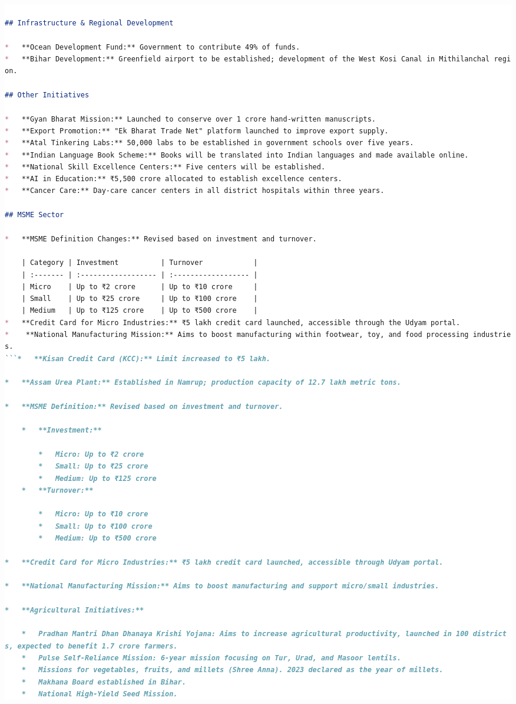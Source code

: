 ```markdown

## Infrastructure & Regional Development

*   **Ocean Development Fund:** Government to contribute 49% of funds.
*   **Bihar Development:** Greenfield airport to be established; development of the West Kosi Canal in Mithilanchal region.

## Other Initiatives

*   **Gyan Bharat Mission:** Launched to conserve over 1 crore hand-written manuscripts.
*   **Export Promotion:** "Ek Bharat Trade Net" platform launched to improve export supply.
*   **Atal Tinkering Labs:** 50,000 labs to be established in government schools over five years.
*   **Indian Language Book Scheme:** Books will be translated into Indian languages and made available online.
*   **National Skill Excellence Centers:** Five centers will be established.
*   **AI in Education:** ₹5,500 crore allocated to establish excellence centers.
*   **Cancer Care:** Day-care cancer centers in all district hospitals within three years.

## MSME Sector

*   **MSME Definition Changes:** Revised based on investment and turnover.

    | Category | Investment          | Turnover            |
    | :------- | :------------------ | :------------------ |
    | Micro    | Up to ₹2 crore      | Up to ₹10 crore     |
    | Small    | Up to ₹25 crore     | Up to ₹100 crore    |
    | Medium   | Up to ₹125 crore    | Up to ₹500 crore    |
*   **Credit Card for Micro Industries:** ₹5 lakh credit card launched, accessible through the Udyam portal.
*    **National Manufacturing Mission:** Aims to boost manufacturing within footwear, toy, and food processing industries.
```*   **Kisan Credit Card (KCC):** Limit increased to ₹5 lakh.

*   **Assam Urea Plant:** Established in Namrup; production capacity of 12.7 lakh metric tons.

*   **MSME Definition:** Revised based on investment and turnover.

    *   **Investment:**

        *   Micro: Up to ₹2 crore
        *   Small: Up to ₹25 crore
        *   Medium: Up to ₹125 crore
    *   **Turnover:**

        *   Micro: Up to ₹10 crore
        *   Small: Up to ₹100 crore
        *   Medium: Up to ₹500 crore

*   **Credit Card for Micro Industries:** ₹5 lakh credit card launched, accessible through Udyam portal.

*   **National Manufacturing Mission:** Aims to boost manufacturing and support micro/small industries.

*   **Agricultural Initiatives:**

    *   Pradhan Mantri Dhan Dhanaya Krishi Yojana: Aims to increase agricultural productivity, launched in 100 districts, expected to benefit 1.7 crore farmers.
    *   Pulse Self-Reliance Mission: 6-year mission focusing on Tur, Urad, and Masoor lentils.
    *   Missions for vegetables, fruits, and millets (Shree Anna). 2023 declared as the year of millets.
    *   Makhana Board established in Bihar.
    *   National High-Yield Seed Mission.
```